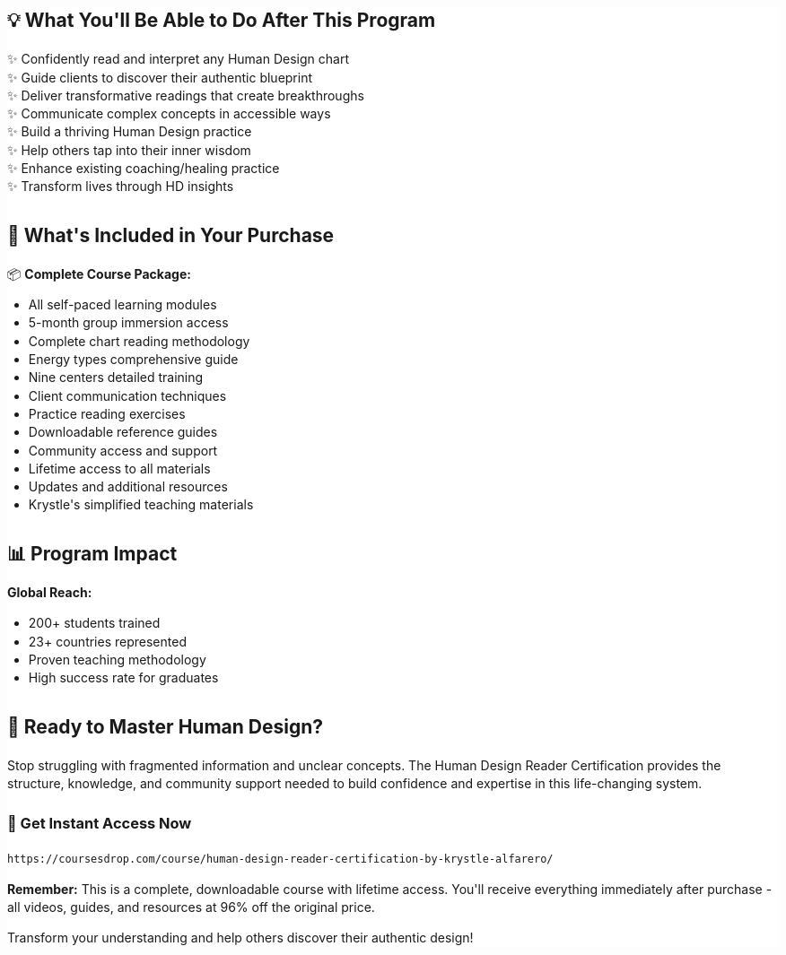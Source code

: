 ## 💡 What You'll Be Able to Do After This Program

✨ Confidently read and interpret any Human Design chart  
✨ Guide clients to discover their authentic blueprint  
✨ Deliver transformative readings that create breakthroughs  
✨ Communicate complex concepts in accessible ways  
✨ Build a thriving Human Design practice  
✨ Help others tap into their inner wisdom  
✨ Enhance existing coaching/healing practice  
✨ Transform lives through HD insights

## 🎁 What's Included in Your Purchase

📦 **Complete Course Package:**
- All self-paced learning modules
- 5-month group immersion access
- Complete chart reading methodology
- Energy types comprehensive guide
- Nine centers detailed training
- Client communication techniques
- Practice reading exercises
- Downloadable reference guides
- Community access and support
- Lifetime access to all materials
- Updates and additional resources
- Krystle's simplified teaching materials

## 📊 Program Impact

**Global Reach:**
- 200+ students trained
- 23+ countries represented
- Proven teaching methodology
- High success rate for graduates

## 🚀 Ready to Master Human Design?

Stop struggling with fragmented information and unclear concepts. The Human Design Reader Certification provides the structure, knowledge, and community support needed to build confidence and expertise in this life-changing system.

### 🔗 Get Instant Access Now
`https://coursesdrop.com/course/human-design-reader-certification-by-krystle-alfarero/`

**Remember:** This is a complete, downloadable course with lifetime access. You'll receive everything immediately after purchase - all videos, guides, and resources at 96% off the original price.

Transform your understanding and help others discover their authentic design!